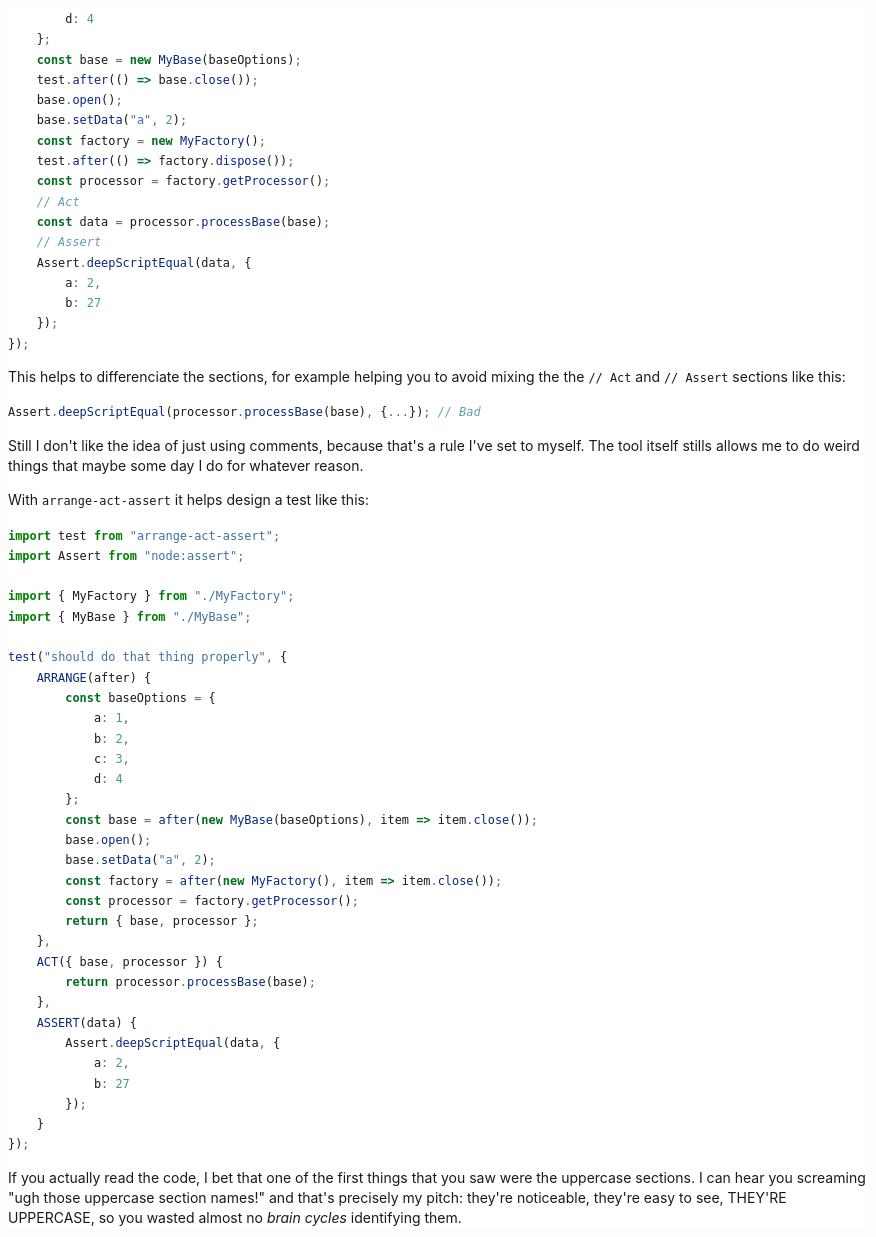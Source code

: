 ```typescript
        d: 4
    };
    const base = new MyBase(baseOptions);
    test.after(() => base.close());
    base.open();
    base.setData("a", 2);
    const factory = new MyFactory();
    test.after(() => factory.dispose());
    const processor = factory.getProcessor();
    // Act
    const data = processor.processBase(base);
    // Assert
    Assert.deepScriptEqual(data, {
        a: 2,
        b: 27
    });
});
```
This helps to differenciate the sections, for example helping you to avoid mixing the the `// Act` and `// Assert` sections like this:
```typescript
Assert.deepScriptEqual(processor.processBase(base), {...}); // Bad
```
Still I don't like the idea of just using comments, because that's a rule I've set to myself. The tool itself stills allows me to do weird things that maybe some day I do for whatever reason.

With `arrange-act-assert` it helps design a test like this:
```typescript
import test from "arrange-act-assert";
import Assert from "node:assert";

import { MyFactory } from "./MyFactory";
import { MyBase } from "./MyBase";

test("should do that thing properly", {
    ARRANGE(after) {
        const baseOptions = {
            a: 1,
            b: 2,
            c: 3,
            d: 4
        };
        const base = after(new MyBase(baseOptions), item => item.close());
        base.open();
        base.setData("a", 2);
        const factory = after(new MyFactory(), item => item.close());
        const processor = factory.getProcessor();
        return { base, processor };
    },
    ACT({ base, processor }) {
        return processor.processBase(base);
    },
    ASSERT(data) {
        Assert.deepScriptEqual(data, {
            a: 2,
            b: 27
        });
    }
});
```
If you actually read the code, I bet that one of the first things that you saw were the uppercase sections. I can hear you screaming "ugh those uppercase section names!" and that's precisely my pitch: they're noticeable, they're easy to see, THEY'RE UPPERCASE, so you wasted almost no *brain cycles* identifying them.
